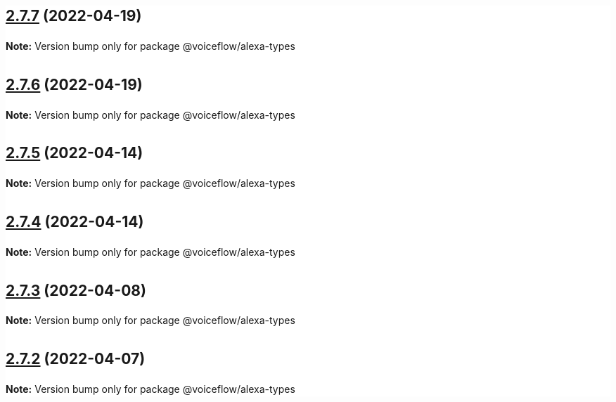 


## [2.7.7](https://github.com/voiceflow/libs/compare/@voiceflow/alexa-types@2.7.6...@voiceflow/alexa-types@2.7.7) (2022-04-19)

**Note:** Version bump only for package @voiceflow/alexa-types





## [2.7.6](https://github.com/voiceflow/libs/compare/@voiceflow/alexa-types@2.7.5...@voiceflow/alexa-types@2.7.6) (2022-04-19)

**Note:** Version bump only for package @voiceflow/alexa-types





## [2.7.5](https://github.com/voiceflow/libs/compare/@voiceflow/alexa-types@2.7.4...@voiceflow/alexa-types@2.7.5) (2022-04-14)

**Note:** Version bump only for package @voiceflow/alexa-types





## [2.7.4](https://github.com/voiceflow/libs/compare/@voiceflow/alexa-types@2.7.3...@voiceflow/alexa-types@2.7.4) (2022-04-14)

**Note:** Version bump only for package @voiceflow/alexa-types





## [2.7.3](https://github.com/voiceflow/libs/compare/@voiceflow/alexa-types@2.7.2...@voiceflow/alexa-types@2.7.3) (2022-04-08)

**Note:** Version bump only for package @voiceflow/alexa-types





## [2.7.2](https://github.com/voiceflow/libs/compare/@voiceflow/alexa-types@2.7.1...@voiceflow/alexa-types@2.7.2) (2022-04-07)

**Note:** Version bump only for package @voiceflow/alexa-types


